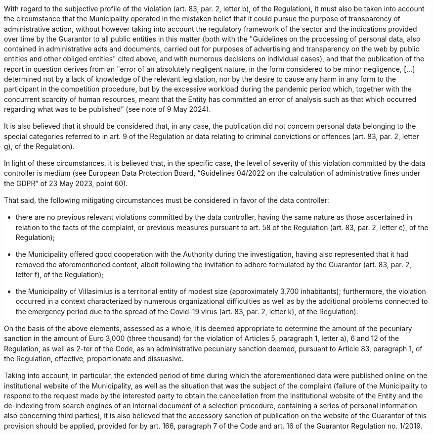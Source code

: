 With regard to the subjective profile of the violation (art. 83, par. 2, letter b), of the Regulation), it must also be taken into account the circumstance that the Municipality operated in the mistaken belief that it could pursue the purpose of transparency of administrative action, without however taking into account the regulatory framework of the sector and the indications provided over time by the Guarantor to all public entities in this matter (both with the "Guidelines on the processing of personal data, also contained in administrative acts and documents, carried out for purposes of advertising and transparency on the web by public entities and other obliged entities" cited above, and with numerous decisions on individual cases), and that the publication of the report in question derives from an "error of an absolutely negligent nature, in the form considered to be minor negligence, \[...\] determined not by a lack of knowledge of the relevant legislation, nor by the desire to cause any harm in any form to the participant in the competition procedure, but by the excessive workload during the pandemic period which, together with the concurrent scarcity of human resources, meant that the Entity has committed an error of analysis such as that which occurred regarding what was to be published” (see note of 9 May 2024).

It is also believed that it should be considered that, in any case, the publication did not concern personal data belonging to the special categories referred to in art. 9 of the Regulation or data relating to criminal convictions or offences (art. 83, par. 2, letter g), of the Regulation).

In light of these circumstances, it is believed that, in the specific case, the level of severity of this violation committed by the data controller is medium (see European Data Protection Board, “Guidelines 04/2022 on the calculation of administrative fines under the GDPR” of 23 May 2023, point 60).

That said, the following mitigating circumstances must be considered in favor of the data controller:

- there are no previous relevant violations committed by the data controller, having the same nature as those ascertained in relation to the facts of the complaint, or previous measures pursuant to art. 58 of the Regulation (art. 83, par. 2, letter e), of the Regulation);

- the Municipality offered good cooperation with the Authority during the investigation, having also represented that it had removed the aforementioned content, albeit following the invitation to adhere formulated by the Guarantor (art. 83, par. 2, letter f), of the Regulation);

- the Municipality of Villasimius is a territorial entity of modest size (approximately 3,700 inhabitants); furthermore, the violation occurred in a context characterized by numerous organizational difficulties as well as by the additional problems connected to the emergency period due to the spread of the Covid-19 virus (art. 83, par. 2, letter k), of the Regulation).

On the basis of the above elements, assessed as a whole, it is deemed appropriate to determine the amount of the pecuniary sanction in the amount of Euro 3,000 (three thousand) for the violation of Articles 5, paragraph 1, letter a), 6 and 12 of the Regulation, as well as 2-ter of the Code, as an administrative pecuniary sanction deemed, pursuant to Article 83, paragraph 1, of the Regulation, effective, proportionate and dissuasive.

Taking into account, in particular, the extended period of time during which the aforementioned data were published online on the institutional website of the Municipality, as well as the situation that was the subject of the complaint (failure of the Municipality to respond to the request made by the interested party to obtain the cancellation from the institutional website of the Entity and the de-indexing from search engines of an internal document of a selection procedure, containing a series of personal information also concerning third parties), it is also believed that the accessory sanction of publication on the website of the Guarantor of this provision should be applied, provided for by art. 166, paragraph 7 of the Code and art. 16 of the Guarantor Regulation no. 1/2019.
